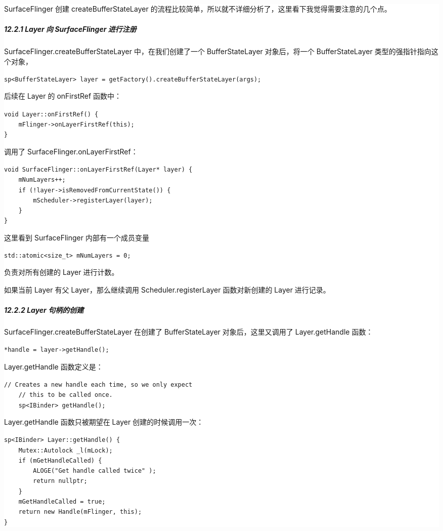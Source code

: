 SurfaceFlinger 创建 createBufferStateLayer 的流程比较简单，所以就不详细分析了，这里看下我觉得需要注意的几个点。

##### 12.2.1 Layer 向 SurfaceFlinger 进行注册

SurfaceFlinger.createBufferStateLayer 中，在我们创建了一个 BufferStateLayer 对象后，将一个 BufferStateLayer 类型的强指针指向这个对象，

```
sp<BufferStateLayer> layer = getFactory().createBufferStateLayer(args);
```

后续在 Layer 的 onFirstRef 函数中：

```
void Layer::onFirstRef() {
    mFlinger->onLayerFirstRef(this);
}
```

调用了 SurfaceFlinger.onLayerFirstRef：

```
void SurfaceFlinger::onLayerFirstRef(Layer* layer) {
    mNumLayers++;
    if (!layer->isRemovedFromCurrentState()) {
        mScheduler->registerLayer(layer);
    }
}
```

这里看到 SurfaceFlinger 内部有一个成员变量

```
std::atomic<size_t> mNumLayers = 0;
```

负责对所有创建的 Layer 进行计数。

如果当前 Layer 有父 Layer，那么继续调用 Scheduler.registerLayer 函数对新创建的 Layer 进行记录。

##### 12.2.2 Layer 句柄的创建

SurfaceFlinger.createBufferStateLayer 在创建了 BufferStateLayer 对象后，这里又调用了 Layer.getHandle 函数：

```
*handle = layer->getHandle();
```

Layer.getHandle 函数定义是：

```
// Creates a new handle each time, so we only expect
    // this to be called once.
    sp<IBinder> getHandle();
```

Layer.getHandle 函数只被期望在 Layer 创建的时候调用一次：

```
sp<IBinder> Layer::getHandle() {
    Mutex::Autolock _l(mLock);
    if (mGetHandleCalled) {
        ALOGE("Get handle called twice" );
        return nullptr;
    }
    mGetHandleCalled = true;
    return new Handle(mFlinger, this);
}
```
